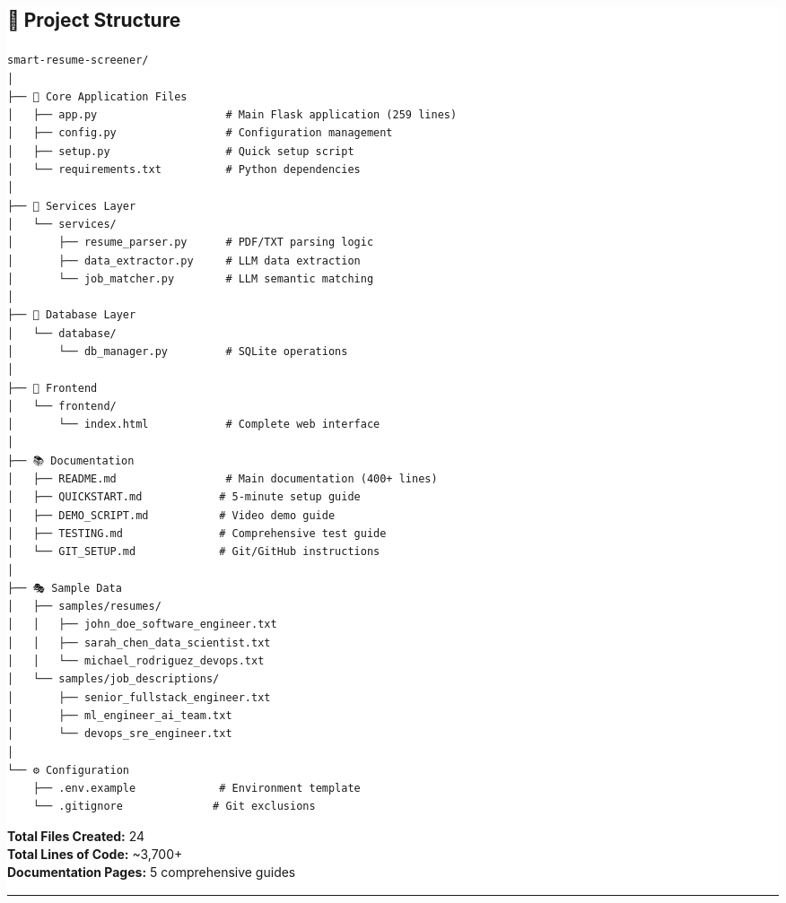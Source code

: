 
## 📁 Project Structure

```
smart-resume-screener/
│
├── 📄 Core Application Files
│   ├── app.py                    # Main Flask application (259 lines)
│   ├── config.py                 # Configuration management
│   ├── setup.py                  # Quick setup script
│   └── requirements.txt          # Python dependencies
│
├── 🔧 Services Layer
│   └── services/
│       ├── resume_parser.py      # PDF/TXT parsing logic
│       ├── data_extractor.py     # LLM data extraction
│       └── job_matcher.py        # LLM semantic matching
│
├── 💾 Database Layer
│   └── database/
│       └── db_manager.py         # SQLite operations
│
├── 🎨 Frontend
│   └── frontend/
│       └── index.html            # Complete web interface
│
├── 📚 Documentation
│   ├── README.md                 # Main documentation (400+ lines)
│   ├── QUICKSTART.md            # 5-minute setup guide
│   ├── DEMO_SCRIPT.md           # Video demo guide
│   ├── TESTING.md               # Comprehensive test guide
│   └── GIT_SETUP.md             # Git/GitHub instructions
│
├── 🎭 Sample Data
│   ├── samples/resumes/
│   │   ├── john_doe_software_engineer.txt
│   │   ├── sarah_chen_data_scientist.txt
│   │   └── michael_rodriguez_devops.txt
│   └── samples/job_descriptions/
│       ├── senior_fullstack_engineer.txt
│       ├── ml_engineer_ai_team.txt
│       └── devops_sre_engineer.txt
│
└── ⚙️ Configuration
    ├── .env.example             # Environment template
    └── .gitignore              # Git exclusions
```

**Total Files Created:** 24  
**Total Lines of Code:** ~3,700+  
**Documentation Pages:** 5 comprehensive guides

---